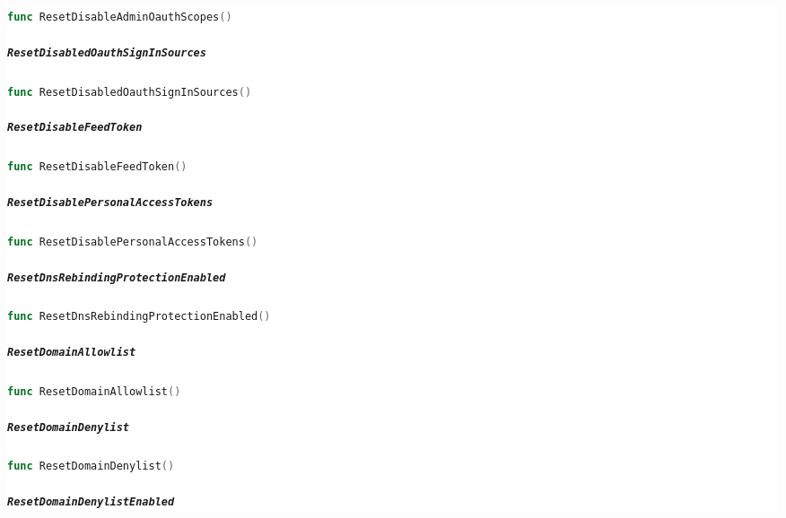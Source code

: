 ```go
func ResetDisableAdminOauthScopes()
```

##### `ResetDisabledOauthSignInSources` <a name="ResetDisabledOauthSignInSources" id="@cdktf/provider-gitlab.applicationSettings.ApplicationSettings.resetDisabledOauthSignInSources"></a>

```go
func ResetDisabledOauthSignInSources()
```

##### `ResetDisableFeedToken` <a name="ResetDisableFeedToken" id="@cdktf/provider-gitlab.applicationSettings.ApplicationSettings.resetDisableFeedToken"></a>

```go
func ResetDisableFeedToken()
```

##### `ResetDisablePersonalAccessTokens` <a name="ResetDisablePersonalAccessTokens" id="@cdktf/provider-gitlab.applicationSettings.ApplicationSettings.resetDisablePersonalAccessTokens"></a>

```go
func ResetDisablePersonalAccessTokens()
```

##### `ResetDnsRebindingProtectionEnabled` <a name="ResetDnsRebindingProtectionEnabled" id="@cdktf/provider-gitlab.applicationSettings.ApplicationSettings.resetDnsRebindingProtectionEnabled"></a>

```go
func ResetDnsRebindingProtectionEnabled()
```

##### `ResetDomainAllowlist` <a name="ResetDomainAllowlist" id="@cdktf/provider-gitlab.applicationSettings.ApplicationSettings.resetDomainAllowlist"></a>

```go
func ResetDomainAllowlist()
```

##### `ResetDomainDenylist` <a name="ResetDomainDenylist" id="@cdktf/provider-gitlab.applicationSettings.ApplicationSettings.resetDomainDenylist"></a>

```go
func ResetDomainDenylist()
```

##### `ResetDomainDenylistEnabled` <a name="ResetDomainDenylistEnabled" id="@cdktf/provider-gitlab.applicationSettings.ApplicationSettings.resetDomainDenylistEnabled"></a>
